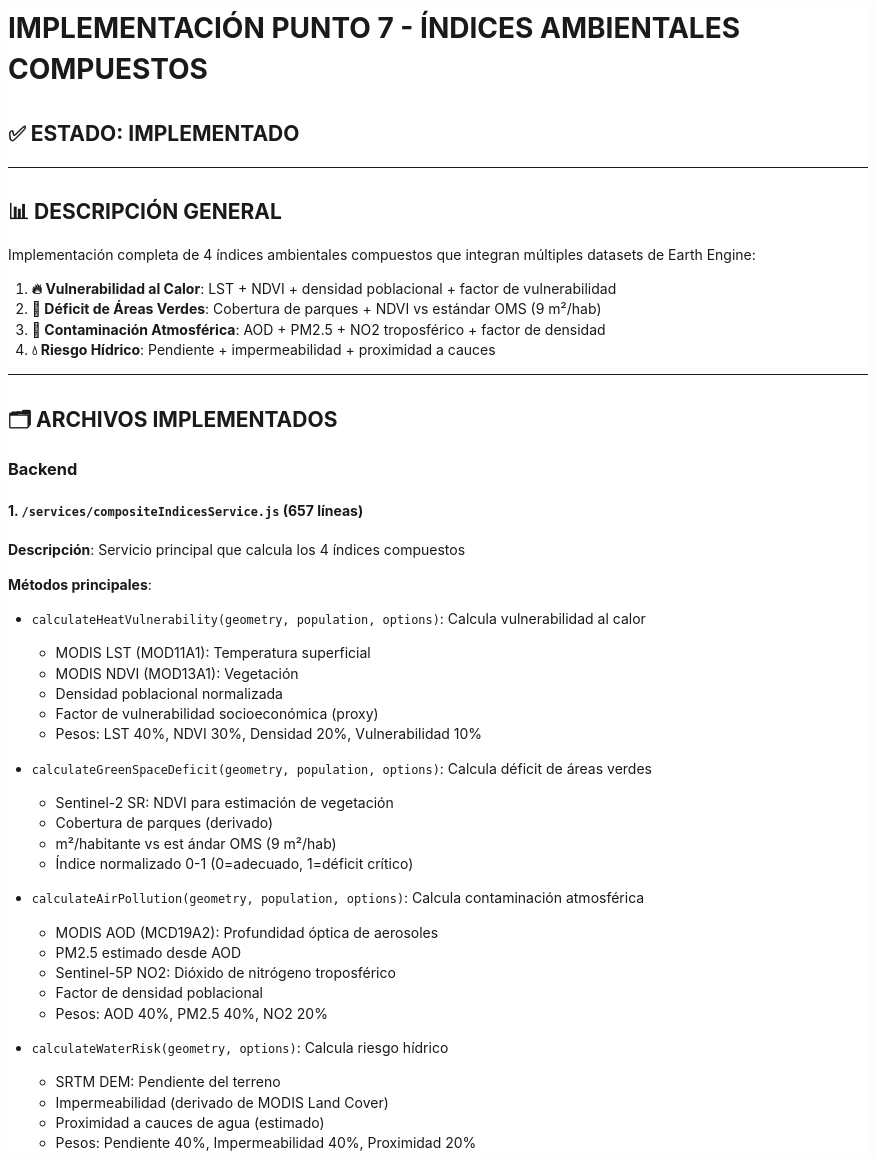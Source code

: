 # IMPLEMENTACIÓN PUNTO 7 - ÍNDICES AMBIENTALES COMPUESTOS

## ✅ ESTADO: IMPLEMENTADO

---

## 📊 DESCRIPCIÓN GENERAL

Implementación completa de 4 índices ambientales compuestos que integran múltiples datasets de Earth Engine:

1. **🔥 Vulnerabilidad al Calor**: LST + NDVI + densidad poblacional + factor de vulnerabilidad
2. **🌳 Déficit de Áreas Verdes**: Cobertura de parques + NDVI vs estándar OMS (9 m²/hab)
3. **💨 Contaminación Atmosférica**: AOD + PM2.5 + NO2 troposférico + factor de densidad
4. **💧 Riesgo Hídrico**: Pendiente + impermeabilidad + proximidad a cauces

---

## 🗂️ ARCHIVOS IMPLEMENTADOS

### Backend

#### 1. `/services/compositeIndicesService.js` (657 líneas)
**Descripción**: Servicio principal que calcula los 4 índices compuestos

**Métodos principales**:
- `calculateHeatVulnerability(geometry, population, options)`: Calcula vulnerabilidad al calor
  - MODIS LST (MOD11A1): Temperatura superficial
  - MODIS NDVI (MOD13A1): Vegetación
  - Densidad poblacional normalizada
  - Factor de vulnerabilidad socioeconómica (proxy)
  - Pesos: LST 40%, NDVI 30%, Densidad 20%, Vulnerabilidad 10%

- `calculateGreenSpaceDeficit(geometry, population, options)`: Calcula déficit de áreas verdes
  - Sentinel-2 SR: NDVI para estimación de vegetación
  - Cobertura de parques (derivado)
  - m²/habitante vs est ándar OMS (9 m²/hab)
  - Índice normalizado 0-1 (0=adecuado, 1=déficit crítico)

- `calculateAirPollution(geometry, population, options)`: Calcula contaminación atmosférica
  - MODIS AOD (MCD19A2): Profundidad óptica de aerosoles
  - PM2.5 estimado desde AOD
  - Sentinel-5P NO2: Dióxido de nitrógeno troposférico
  - Factor de densidad poblacional
  - Pesos: AOD 40%, PM2.5 40%, NO2 20%

- `calculateWaterRisk(geometry, options)`: Calcula riesgo hídrico
  - SRTM DEM: Pendiente del terreno
  - Impermeabilidad (derivado de MODIS Land Cover)
  - Proximidad a cauces de agua (estimado)
  - Pesos: Pendiente 40%, Impermeabilidad 40%, Proximidad 20%
